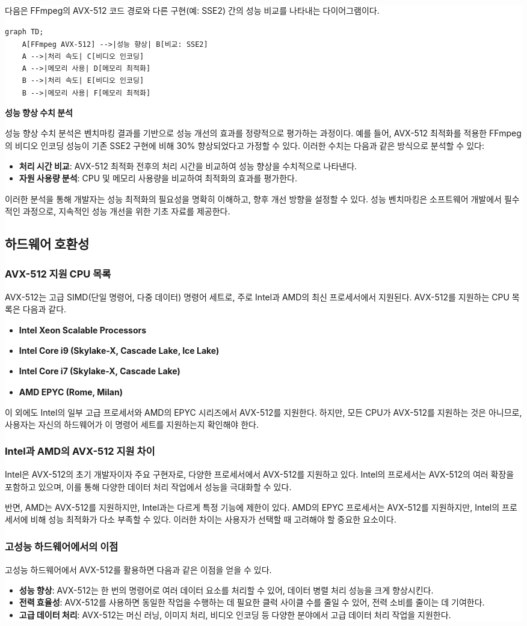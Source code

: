 다음은 FFmpeg의 AVX-512 코드 경로와 다른 구현(예: SSE2) 간의 성능 비교를 나타내는 다이어그램이다.

```mermaid
graph TD;
    A[FFmpeg AVX-512] -->|성능 향상| B[비교: SSE2]
    A -->|처리 속도| C[비디오 인코딩]
    A -->|메모리 사용| D[메모리 최적화]
    B -->|처리 속도| E[비디오 인코딩]
    B -->|메모리 사용| F[메모리 최적화]
```

**성능 향상 수치 분석**

성능 향상 수치 분석은 벤치마킹 결과를 기반으로 성능 개선의 효과를 정량적으로 평가하는 과정이다. 예를 들어, AVX-512 최적화를 적용한 FFmpeg의 비디오 인코딩 성능이 기존 SSE2 구현에 비해 30% 향상되었다고 가정할 수 있다. 이러한 수치는 다음과 같은 방식으로 분석할 수 있다:

- **처리 시간 비교**: AVX-512 최적화 전후의 처리 시간을 비교하여 성능 향상을 수치적으로 나타낸다.
- **자원 사용량 분석**: CPU 및 메모리 사용량을 비교하여 최적화의 효과를 평가한다.

이러한 분석을 통해 개발자는 성능 최적화의 필요성을 명확히 이해하고, 향후 개선 방향을 설정할 수 있다. 성능 벤치마킹은 소프트웨어 개발에서 필수적인 과정으로, 지속적인 성능 개선을 위한 기초 자료를 제공한다.



## 하드웨어 호환성

### AVX-512 지원 CPU 목록

AVX-512는 고급 SIMD(단일 명령어, 다중 데이터) 명령어 세트로, 주로 Intel과 AMD의 최신 프로세서에서 지원된다. AVX-512를 지원하는 CPU 목록은 다음과 같다.

- **Intel Xeon Scalable Processors**

- **Intel Core i9 (Skylake-X, Cascade Lake, Ice Lake)**

- **Intel Core i7 (Skylake-X, Cascade Lake)**

- **AMD EPYC (Rome, Milan)**

이 외에도 Intel의 일부 고급 프로세서와 AMD의 EPYC 시리즈에서 AVX-512를 지원한다. 하지만, 모든 CPU가 AVX-512를 지원하는 것은 아니므로, 사용자는 자신의 하드웨어가 이 명령어 세트를 지원하는지 확인해야 한다.

### Intel과 AMD의 AVX-512 지원 차이

Intel은 AVX-512의 초기 개발자이자 주요 구현자로, 다양한 프로세서에서 AVX-512를 지원하고 있다. Intel의 프로세서는 AVX-512의 여러 확장을 포함하고 있으며, 이를 통해 다양한 데이터 처리 작업에서 성능을 극대화할 수 있다. 

반면, AMD는 AVX-512를 지원하지만, Intel과는 다르게 특정 기능에 제한이 있다. AMD의 EPYC 프로세서는 AVX-512를 지원하지만, Intel의 프로세서에 비해 성능 최적화가 다소 부족할 수 있다. 이러한 차이는 사용자가 선택할 때 고려해야 할 중요한 요소이다.

### 고성능 하드웨어에서의 이점

고성능 하드웨어에서 AVX-512를 활용하면 다음과 같은 이점을 얻을 수 있다.

- **성능 향상**: AVX-512는 한 번의 명령어로 여러 데이터 요소를 처리할 수 있어, 데이터 병렬 처리 성능을 크게 향상시킨다.
- **전력 효율성**: AVX-512를 사용하면 동일한 작업을 수행하는 데 필요한 클럭 사이클 수를 줄일 수 있어, 전력 소비를 줄이는 데 기여한다.
- **고급 데이터 처리**: AVX-512는 머신 러닝, 이미지 처리, 비디오 인코딩 등 다양한 분야에서 고급 데이터 처리 작업을 지원한다.
